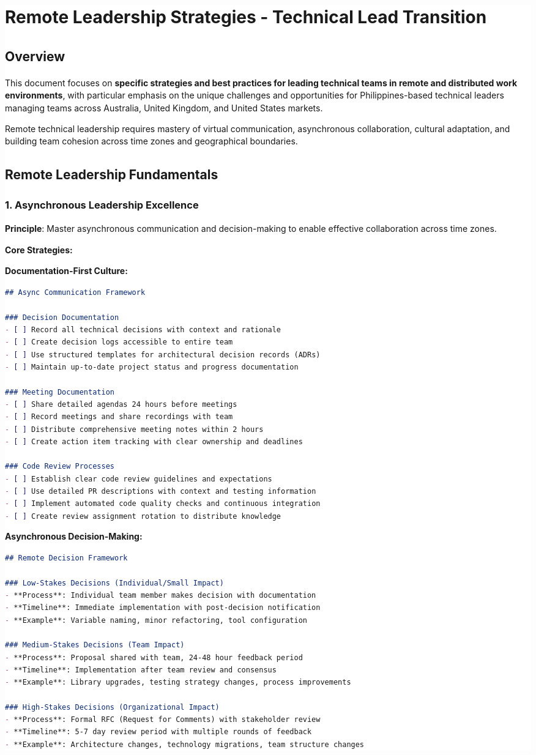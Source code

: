 # Remote Leadership Strategies - Technical Lead Transition

## Overview

This document focuses on **specific strategies and best practices for leading technical teams in remote and distributed work environments**, with particular emphasis on the unique challenges and opportunities for Philippines-based technical leaders managing teams across Australia, United Kingdom, and United States markets.

Remote technical leadership requires mastery of virtual communication, asynchronous collaboration, cultural adaptation, and building team cohesion across time zones and geographical boundaries.

## Remote Leadership Fundamentals

### 1. Asynchronous Leadership Excellence

**Principle**: Master asynchronous communication and decision-making to enable effective collaboration across time zones.

**Core Strategies:**

**Documentation-First Culture:**
```markdown
## Async Communication Framework

### Decision Documentation
- [ ] Record all technical decisions with context and rationale
- [ ] Create decision logs accessible to entire team
- [ ] Use structured templates for architectural decision records (ADRs)
- [ ] Maintain up-to-date project status and progress documentation

### Meeting Documentation
- [ ] Share detailed agendas 24 hours before meetings
- [ ] Record meetings and share recordings with team
- [ ] Distribute comprehensive meeting notes within 2 hours
- [ ] Create action item tracking with clear ownership and deadlines

### Code Review Processes
- [ ] Establish clear code review guidelines and expectations
- [ ] Use detailed PR descriptions with context and testing information
- [ ] Implement automated code quality checks and continuous integration
- [ ] Create review assignment rotation to distribute knowledge
```

**Asynchronous Decision-Making:**
```markdown
## Remote Decision Framework

### Low-Stakes Decisions (Individual/Small Impact)
- **Process**: Individual team member makes decision with documentation
- **Timeline**: Immediate implementation with post-decision notification
- **Example**: Variable naming, minor refactoring, tool configuration

### Medium-Stakes Decisions (Team Impact)
- **Process**: Proposal shared with team, 24-48 hour feedback period
- **Timeline**: Implementation after team review and consensus
- **Example**: Library upgrades, testing strategy changes, process improvements

### High-Stakes Decisions (Organizational Impact)
- **Process**: Formal RFC (Request for Comments) with stakeholder review
- **Timeline**: 5-7 day review period with multiple rounds of feedback
- **Example**: Architecture changes, technology migrations, team structure changes
```
